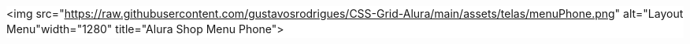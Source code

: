   <img src="https://raw.githubusercontent.com/gustavosrodrigues/CSS-Grid-Alura/main/assets/telas/menuPhone.png" alt="Layout Menu"width="1280" title="Alura Shop Menu Phone">
</p>
